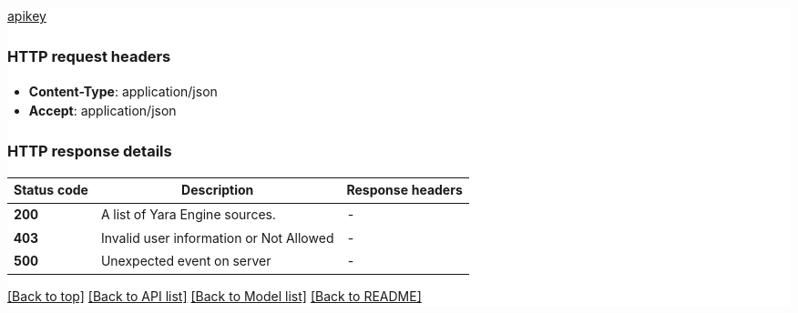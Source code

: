 [apikey](../README.md#apikey)

### HTTP request headers

 - **Content-Type**: application/json
 - **Accept**: application/json

### HTTP response details
| Status code | Description | Response headers |
|-------------|-------------|------------------|
**200** | A list of Yara Engine sources. |  -  |
**403** | Invalid user information or Not Allowed |  -  |
**500** | Unexpected event on server |  -  |

[[Back to top]](#) [[Back to API list]](../README.md#documentation-for-api-endpoints) [[Back to Model list]](../README.md#documentation-for-models) [[Back to README]](../README.md)

